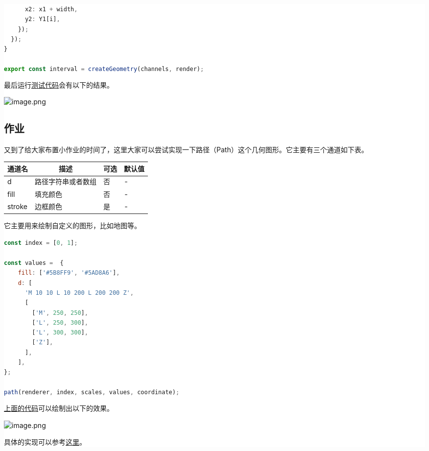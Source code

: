 ```js
      x2: x1 + width,
      y2: Y1[i],
    });
  });
}

export const interval = createGeometry(channels, render);
```

最后运行[测试代码](https://github.com/sparrow-vis/sparrow/tree/main/__tests__/geometry/interval.spec.js)会有以下的结果。

![image.png](https://p3-juejin.byteimg.com/tos-cn-i-k3u1fbpfcp/a955edf23a1c4a1cb578a1a95364ca41~tplv-k3u1fbpfcp-watermark.image?)

## 作业

又到了给大家布置小作业的时间了，这里大家可以尝试实现一下路径（Path）这个几何图形。它主要有三个通道如下表。

| 通道名 | 描述 | 可选 | 默认值 |
| --- | --- | --- | --- |
| d | 路径字符串或者数组 | 否 | \- |
| fill | 填充颜色 | 否 | \- |
| stroke | 边框颜色 | 是 | \- |

它主要用来绘制自定义的图形，比如地图等。

```js
const index = [0, 1];

const values =  {
    fill: ['#5B8FF9', '#5AD8A6'],
    d: [ 
      'M 10 10 L 10 200 L 200 200 Z',
      [
        ['M', 250, 250],
        ['L', 250, 300],
        ['L', 300, 300],
        ['Z'],
      ],
    ],
};

path(renderer, index, scales, values, coordinate);
```

[上面的代码](https://github.com/sparrow-vis/sparrow/tree/main/__tests__/geometry/path.spec.js)可以绘制出以下的效果。

![image.png](https://p1-juejin.byteimg.com/tos-cn-i-k3u1fbpfcp/2f11f4cfb7e94c8daf526941e1359a2e~tplv-k3u1fbpfcp-watermark.image?)

具体的实现可以参考[这里](https://github.com/sparrow-vis/sparrow/tree/main/src/geometry/path.js)。
